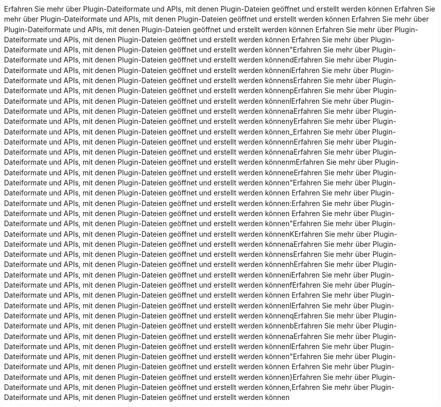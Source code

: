 Erfahren Sie mehr über Plugin-Dateiformate und APIs, mit denen Plugin-Dateien geöffnet und erstellt werden können Erfahren Sie mehr über Plugin-Dateiformate und APIs, mit denen Plugin-Dateien geöffnet und erstellt werden können Erfahren Sie mehr über Plugin-Dateiformate und APIs, mit denen Plugin-Dateien geöffnet und erstellt werden können Erfahren Sie mehr über Plugin-Dateiformate und APIs, mit denen Plugin-Dateien geöffnet und erstellt werden können Erfahren Sie mehr über Plugin-Dateiformate und APIs, mit denen Plugin-Dateien geöffnet und erstellt werden können"Erfahren Sie mehr über Plugin-Dateiformate und APIs, mit denen Plugin-Dateien geöffnet und erstellt werden könnendErfahren Sie mehr über Plugin-Dateiformate und APIs, mit denen Plugin-Dateien geöffnet und erstellt werden könneniErfahren Sie mehr über Plugin-Dateiformate und APIs, mit denen Plugin-Dateien geöffnet und erstellt werden könnensErfahren Sie mehr über Plugin-Dateiformate und APIs, mit denen Plugin-Dateien geöffnet und erstellt werden könnenpErfahren Sie mehr über Plugin-Dateiformate und APIs, mit denen Plugin-Dateien geöffnet und erstellt werden könnenlErfahren Sie mehr über Plugin-Dateiformate und APIs, mit denen Plugin-Dateien geöffnet und erstellt werden könnenaErfahren Sie mehr über Plugin-Dateiformate und APIs, mit denen Plugin-Dateien geöffnet und erstellt werden könnenyErfahren Sie mehr über Plugin-Dateiformate und APIs, mit denen Plugin-Dateien geöffnet und erstellt werden können_Erfahren Sie mehr über Plugin-Dateiformate und APIs, mit denen Plugin-Dateien geöffnet und erstellt werden könnennErfahren Sie mehr über Plugin-Dateiformate und APIs, mit denen Plugin-Dateien geöffnet und erstellt werden könnenaErfahren Sie mehr über Plugin-Dateiformate und APIs, mit denen Plugin-Dateien geöffnet und erstellt werden könnenmErfahren Sie mehr über Plugin-Dateiformate und APIs, mit denen Plugin-Dateien geöffnet und erstellt werden könneneErfahren Sie mehr über Plugin-Dateiformate und APIs, mit denen Plugin-Dateien geöffnet und erstellt werden können"Erfahren Sie mehr über Plugin-Dateiformate und APIs, mit denen Plugin-Dateien geöffnet und erstellt werden können Erfahren Sie mehr über Plugin-Dateiformate und APIs, mit denen Plugin-Dateien geöffnet und erstellt werden können:Erfahren Sie mehr über Plugin-Dateiformate und APIs, mit denen Plugin-Dateien geöffnet und erstellt werden können Erfahren Sie mehr über Plugin-Dateiformate und APIs, mit denen Plugin-Dateien geöffnet und erstellt werden können"Erfahren Sie mehr über Plugin-Dateiformate und APIs, mit denen Plugin-Dateien geöffnet und erstellt werden könnenKErfahren Sie mehr über Plugin-Dateiformate und APIs, mit denen Plugin-Dateien geöffnet und erstellt werden könnenaErfahren Sie mehr über Plugin-Dateiformate und APIs, mit denen Plugin-Dateien geöffnet und erstellt werden könnensErfahren Sie mehr über Plugin-Dateiformate und APIs, mit denen Plugin-Dateien geöffnet und erstellt werden könnenhErfahren Sie mehr über Plugin-Dateiformate und APIs, mit denen Plugin-Dateien geöffnet und erstellt werden könneniErfahren Sie mehr über Plugin-Dateiformate und APIs, mit denen Plugin-Dateien geöffnet und erstellt werden könnenfErfahren Sie mehr über Plugin-Dateiformate und APIs, mit denen Plugin-Dateien geöffnet und erstellt werden können Erfahren Sie mehr über Plugin-Dateiformate und APIs, mit denen Plugin-Dateien geöffnet und erstellt werden könnenIErfahren Sie mehr über Plugin-Dateiformate und APIs, mit denen Plugin-Dateien geöffnet und erstellt werden könnenqErfahren Sie mehr über Plugin-Dateiformate und APIs, mit denen Plugin-Dateien geöffnet und erstellt werden könnenbErfahren Sie mehr über Plugin-Dateiformate und APIs, mit denen Plugin-Dateien geöffnet und erstellt werden könnenaErfahren Sie mehr über Plugin-Dateiformate und APIs, mit denen Plugin-Dateien geöffnet und erstellt werden könnenlErfahren Sie mehr über Plugin-Dateiformate und APIs, mit denen Plugin-Dateien geöffnet und erstellt werden können"Erfahren Sie mehr über Plugin-Dateiformate und APIs, mit denen Plugin-Dateien geöffnet und erstellt werden können
Erfahren Sie mehr über Plugin-Dateiformate und APIs, mit denen Plugin-Dateien geöffnet und erstellt werden können}Erfahren Sie mehr über Plugin-Dateiformate und APIs, mit denen Plugin-Dateien geöffnet und erstellt werden können,Erfahren Sie mehr über Plugin-Dateiformate und APIs, mit denen Plugin-Dateien geöffnet und erstellt werden können